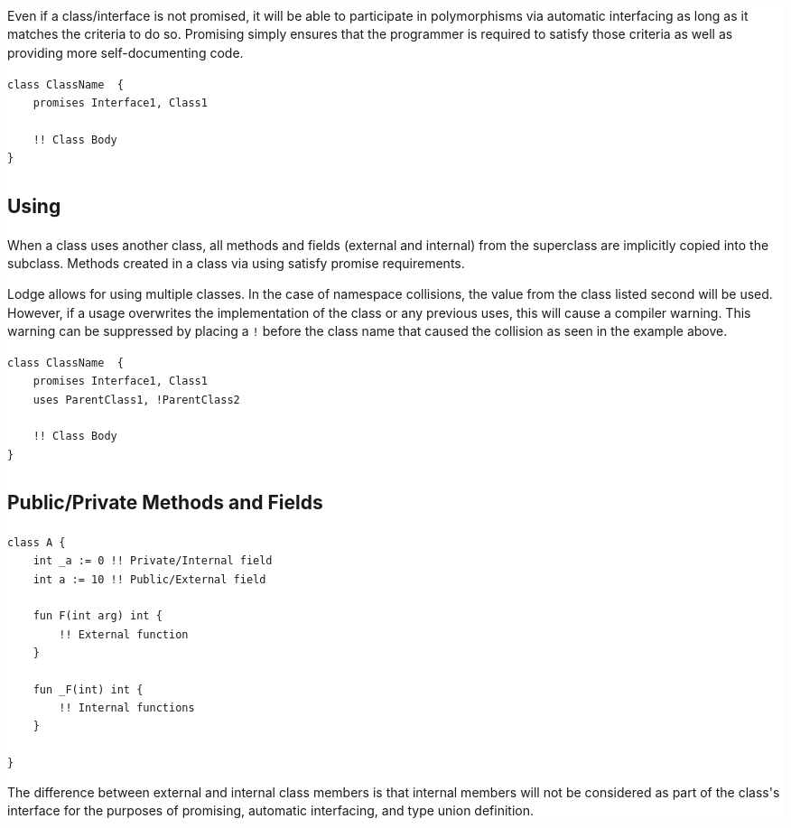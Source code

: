 Even if a class/interface is not promised, it will be able to participate in polymorphisms via automatic interfacing as long as it matches the criteria to do so. Promising simply ensures that the programmer is required to satisfy those criteria as well as providing more self-documenting code.

``` Lodge
class ClassName  {
	promises Interface1, Class1
	
	!! Class Body
}
```

## Using

When a class uses another class, all methods and fields (external and internal) from the superclass are implicitly copied into the subclass. Methods created in a class via using satisfy promise requirements.

Lodge allows for using multiple classes. In the case of namespace collisions, the value from the class listed second will be used. However, if a usage overwrites the implementation of the class or any previous uses, this will cause a compiler warning. This warning can be suppressed by placing a `!` before the class name that caused the collision as seen in the example above.

``` Lodge
class ClassName  {
	promises Interface1, Class1
	uses ParentClass1, !ParentClass2

	!! Class Body
}
```

## Public/Private Methods and Fields

``` Lodge
class A {
	int _a := 0 !! Private/Internal field
	int a := 10 !! Public/External field
	
	fun F(int arg) int {
		!! External function
	}
	
	fun _F(int) int {
		!! Internal functions
	}
	
}
```

The difference between external and internal class members is that internal members will not be considered as part of the class's interface for the purposes of promising, automatic interfacing, and type union definition.
